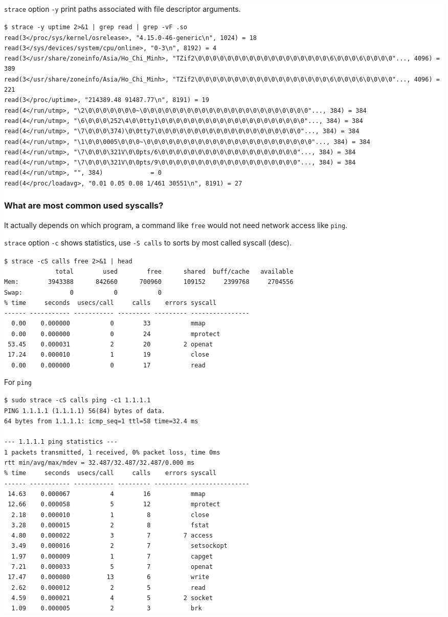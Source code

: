 `strace` option `-y` print paths associated with file descriptor arguments.

```text
$ strace -y uptime 2>&1 | grep read | grep -vF .so
read(3</proc/sys/kernel/osrelease>, "4.15.0-46-generic\n", 1024) = 18
read(3</sys/devices/system/cpu/online>, "0-3\n", 8192) = 4
read(3</usr/share/zoneinfo/Asia/Ho_Chi_Minh>, "TZif2\0\0\0\0\0\0\0\0\0\0\0\0\0\0\0\0\0\0\6\0\0\0\6\0\0\0\0"..., 4096) = 389
read(3</usr/share/zoneinfo/Asia/Ho_Chi_Minh>, "TZif2\0\0\0\0\0\0\0\0\0\0\0\0\0\0\0\0\0\0\6\0\0\0\6\0\0\0\0"..., 4096) = 221
read(3</proc/uptime>, "214389.48 91487.77\n", 8191) = 19
read(4</run/utmp>, "\2\0\0\0\0\0\0\0~\0\0\0\0\0\0\0\0\0\0\0\0\0\0\0\0\0\0\0\0\0\0\0"..., 384) = 384
read(4</run/utmp>, "\6\0\0\0\252\4\0\0tty1\0\0\0\0\0\0\0\0\0\0\0\0\0\0\0\0\0\0\0\0"..., 384) = 384
read(4</run/utmp>, "\7\0\0\0\374)\0\0tty7\0\0\0\0\0\0\0\0\0\0\0\0\0\0\0\0\0\0\0\0"..., 384) = 384
read(4</run/utmp>, "\1\0\0\0005\0\0\0~\0\0\0\0\0\0\0\0\0\0\0\0\0\0\0\0\0\0\0\0\0\0\0"..., 384) = 384
read(4</run/utmp>, "\7\0\0\0\321V\0\0pts/6\0\0\0\0\0\0\0\0\0\0\0\0\0\0\0\0\0\0\0"..., 384) = 384
read(4</run/utmp>, "\7\0\0\0\321V\0\0pts/9\0\0\0\0\0\0\0\0\0\0\0\0\0\0\0\0\0\0\0"..., 384) = 384
read(4</run/utmp>, "", 384)             = 0
read(4</proc/loadavg>, "0.01 0.05 0.08 1/461 30551\n", 8191) = 27
```

### What are most common used syscalls?
It actually depends on which program, a command like `free` would not need
network access like `ping`.

`strace` option `-c` shows statistics, use `-S calls` to sorts by most called
syscall (desc).

```
$ strace -cS calls free 2>&1 | head
              total        used        free      shared  buff/cache   available
Mem:        3943388      842660      700960      109152     2399768     2704556
Swap:             0           0           0
% time     seconds  usecs/call     calls    errors syscall
------ ----------- ----------- --------- --------- ----------------
  0.00    0.000000           0        33           mmap
  0.00    0.000000           0        24           mprotect
 53.45    0.000031           2        20         2 openat
 17.24    0.000010           1        19           close
  0.00    0.000000           0        17           read
```

For `ping`

```
$ sudo strace -cS calls ping -c1 1.1.1.1
PING 1.1.1.1 (1.1.1.1) 56(84) bytes of data.
64 bytes from 1.1.1.1: icmp_seq=1 ttl=58 time=32.4 ms

--- 1.1.1.1 ping statistics ---
1 packets transmitted, 1 received, 0% packet loss, time 0ms
rtt min/avg/max/mdev = 32.487/32.487/32.487/0.000 ms
% time     seconds  usecs/call     calls    errors syscall
------ ----------- ----------- --------- --------- ----------------
 14.63    0.000067           4        16           mmap
 12.66    0.000058           5        12           mprotect
  2.18    0.000010           1         8           close
  3.28    0.000015           2         8           fstat
  4.80    0.000022           3         7         7 access
  3.49    0.000016           2         7           setsockopt
  1.97    0.000009           1         7           capget
  7.21    0.000033           5         7           openat
 17.47    0.000080          13         6           write
  2.62    0.000012           2         5           read
  4.59    0.000021           4         5         2 socket
  1.09    0.000005           2         3           brk
```